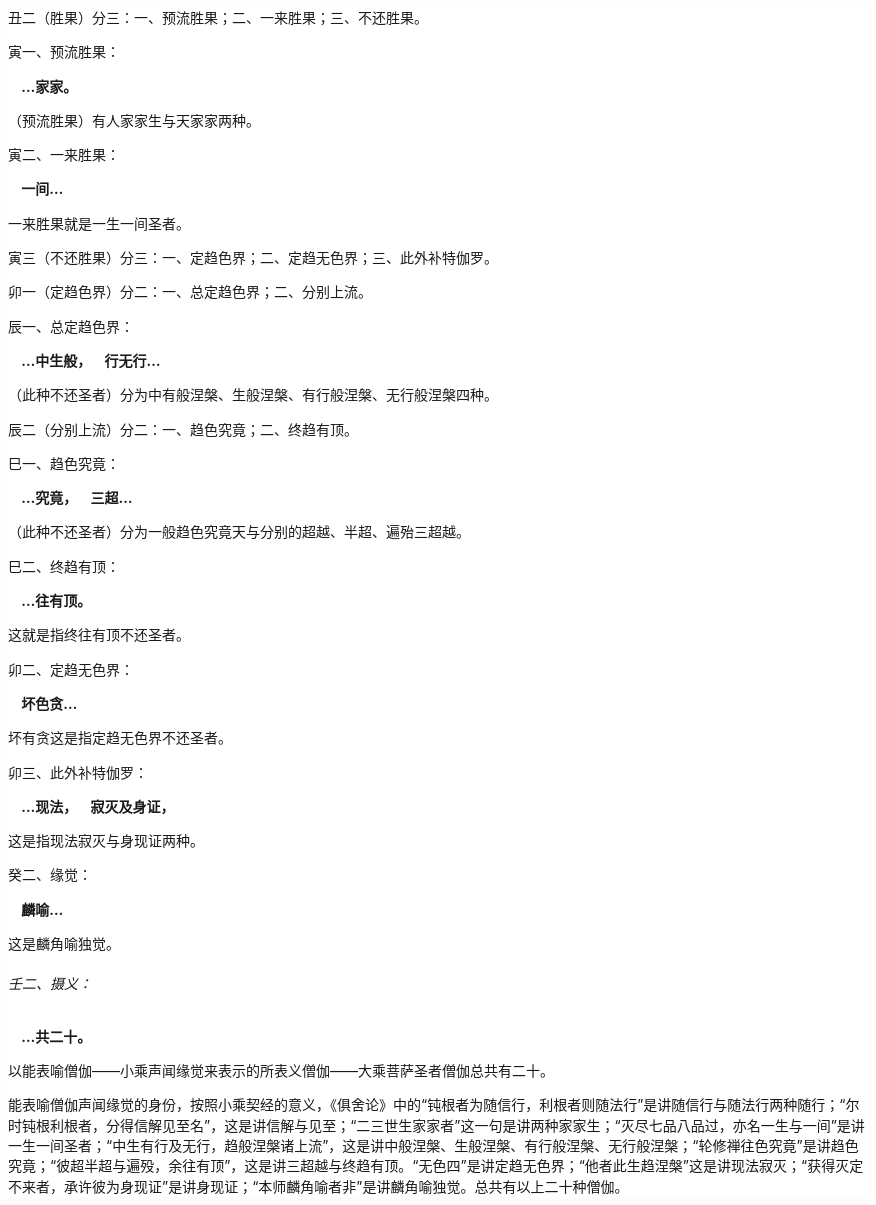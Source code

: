 丑二（胜果）分三：一、预流胜果；二、一来胜果；三、不还胜果。

寅一、预流胜果：

**&nbsp;&nbsp;&nbsp;&nbsp;…家家。**

（预流胜果）有人家家生与天家家两种。

寅二、一来胜果：

**&nbsp;&nbsp;&nbsp;&nbsp;一间…**

一来胜果就是一生一间圣者。

寅三（不还胜果）分三：一、定趋色界；二、定趋无色界；三、此外补特伽罗。

卯一（定趋色界）分二：一、总定趋色界；二、分别上流。

辰一、总定趋色界：

**&nbsp;&nbsp;&nbsp;&nbsp;…中生般，&nbsp;&nbsp;&nbsp;&nbsp;行无行…**

（此种不还圣者）分为中有般涅槃、生般涅槃、有行般涅槃、无行般涅槃四种。

辰二（分别上流）分二：一、趋色究竟；二、终趋有顶。

巳一、趋色究竟：

**&nbsp;&nbsp;&nbsp;&nbsp;…究竟，&nbsp;&nbsp;&nbsp;&nbsp;三超…**

（此种不还圣者）分为一般趋色究竟天与分别的超越、半超、遍殆三超越。

巳二、终趋有顶：

**&nbsp;&nbsp;&nbsp;&nbsp;…往有顶。**

这就是指终往有顶不还圣者。

卯二、定趋无色界：

**&nbsp;&nbsp;&nbsp;&nbsp;坏色贪…**

坏有贪这是指定趋无色界不还圣者。

卯三、此外补特伽罗：

**&nbsp;&nbsp;&nbsp;&nbsp;…现法，&nbsp;&nbsp;&nbsp;&nbsp;寂灭及身证，**

这是指现法寂灭与身现证两种。

癸二、缘觉：

**&nbsp;&nbsp;&nbsp;&nbsp;麟喻…**

这是麟角喻独觉。

###### 壬二、摄义：

**&nbsp;&nbsp;&nbsp;&nbsp;…共二十。**

以能表喻僧伽——小乘声闻缘觉来表示的所表义僧伽——大乘菩萨圣者僧伽总共有二十。

能表喻僧伽声闻缘觉的身份，按照小乘契经的意义，《俱舍论》中的“钝根者为随信行，利根者则随法行”是讲随信行与随法行两种随行；“尔时钝根利根者，分得信解见至名”，这是讲信解与见至；“二三世生家家者”这一句是讲两种家家生；“灭尽七品八品过，亦名一生与一间”是讲一生一间圣者；“中生有行及无行，趋般涅槃诸上流”，这是讲中般涅槃、生般涅槃、有行般涅槃、无行般涅槃；“轮修禅往色究竟”是讲趋色究竟；“彼超半超与遍殁，余往有顶”，这是讲三超越与终趋有顶。“无色四”是讲定趋无色界；“他者此生趋涅槃”这是讲现法寂灭；“获得灭定不来者，承许彼为身现证”是讲身现证；“本师麟角喻者非”是讲麟角喻独觉。总共有以上二十种僧伽。
